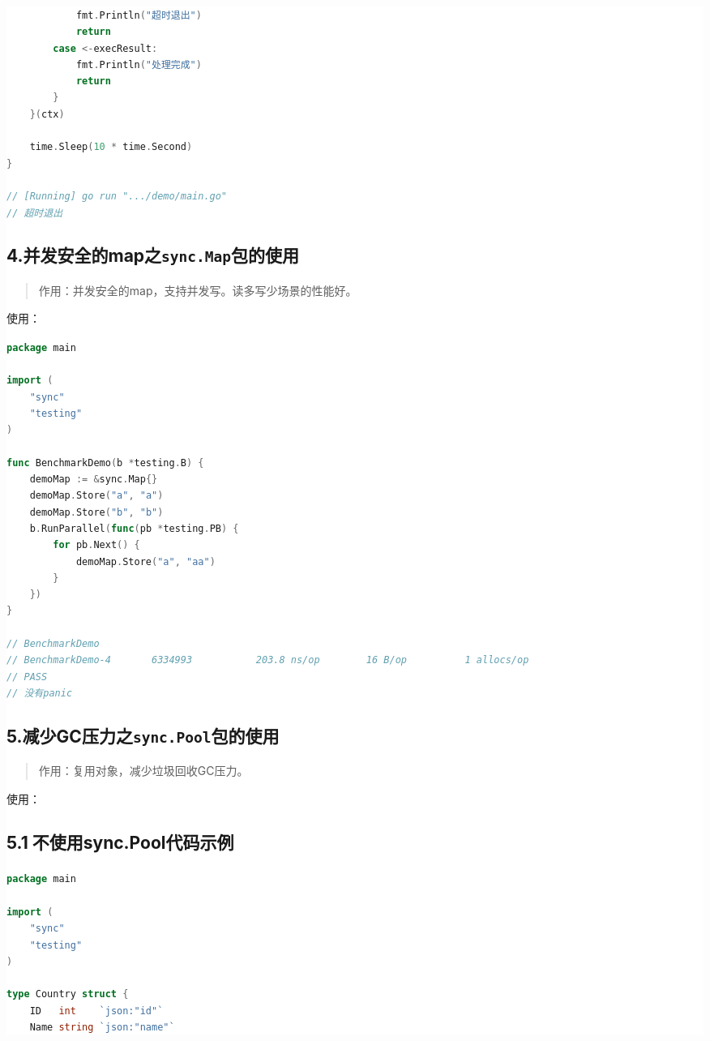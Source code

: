 ```go
			fmt.Println("超时退出")
			return
		case <-execResult:
			fmt.Println("处理完成")
			return
		}
	}(ctx)

	time.Sleep(10 * time.Second)
}

// [Running] go run ".../demo/main.go"
// 超时退出
```

## 4.并发安全的map之`sync.Map`包的使用

> 作用：并发安全的map，支持并发写。读多写少场景的性能好。

使用：
```go
package main

import (
	"sync"
	"testing"
)

func BenchmarkDemo(b *testing.B) {
	demoMap := &sync.Map{}
	demoMap.Store("a", "a")
	demoMap.Store("b", "b")
	b.RunParallel(func(pb *testing.PB) {
		for pb.Next() {
			demoMap.Store("a", "aa")
		}
	})
}

// BenchmarkDemo
// BenchmarkDemo-4   	 6334993	       203.8 ns/op	      16 B/op	       1 allocs/op
// PASS
// 没有panic
```

## 5.减少GC压力之`sync.Pool`包的使用

> 作用：复用对象，减少垃圾回收GC压力。

使用：

## 5.1 不使用sync.Pool代码示例
```go
package main

import (
	"sync"
	"testing"
)

type Country struct {
	ID   int    `json:"id"`
	Name string `json:"name"`
```